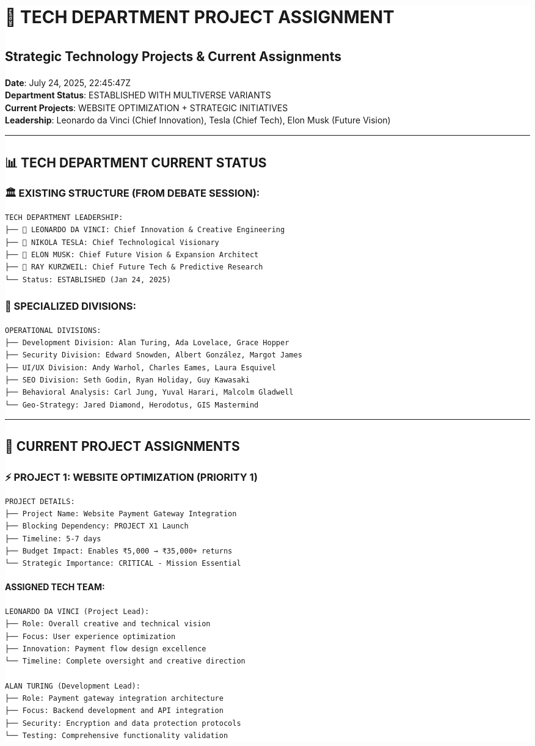 # 🏢 TECH DEPARTMENT PROJECT ASSIGNMENT
## Strategic Technology Projects & Current Assignments

**Date**: July 24, 2025, 22:45:47Z  
**Department Status**: ESTABLISHED WITH MULTIVERSE VARIANTS  
**Current Projects**: WEBSITE OPTIMIZATION + STRATEGIC INITIATIVES  
**Leadership**: Leonardo da Vinci (Chief Innovation), Tesla (Chief Tech), Elon Musk (Future Vision)  

---

## 📊 **TECH DEPARTMENT CURRENT STATUS**

### **🏛️ EXISTING STRUCTURE (FROM DEBATE SESSION):**
```
TECH DEPARTMENT LEADERSHIP:
├── 🎨 LEONARDO DA VINCI: Chief Innovation & Creative Engineering
├── 🔬 NIKOLA TESLA: Chief Technological Visionary  
├── 🚀 ELON MUSK: Chief Future Vision & Expansion Architect
├── 🔮 RAY KURZWEIL: Chief Future Tech & Predictive Research
└── Status: ESTABLISHED (Jan 24, 2025)
```

### **🔧 SPECIALIZED DIVISIONS:**
```
OPERATIONAL DIVISIONS:
├── Development Division: Alan Turing, Ada Lovelace, Grace Hopper
├── Security Division: Edward Snowden, Albert González, Margot James
├── UI/UX Division: Andy Warhol, Charles Eames, Laura Esquivel
├── SEO Division: Seth Godin, Ryan Holiday, Guy Kawasaki
├── Behavioral Analysis: Carl Jung, Yuval Harari, Malcolm Gladwell
└── Geo-Strategy: Jared Diamond, Herodotus, GIS Mastermind
```

---

## 🎯 **CURRENT PROJECT ASSIGNMENTS**

### **⚡ PROJECT 1: WEBSITE OPTIMIZATION (PRIORITY 1)**
```
PROJECT DETAILS:
├── Project Name: Website Payment Gateway Integration
├── Blocking Dependency: PROJECT X1 Launch
├── Timeline: 5-7 days
├── Budget Impact: Enables ₹5,000 → ₹35,000+ returns
└── Strategic Importance: CRITICAL - Mission Essential
```

#### **ASSIGNED TECH TEAM:**
```
LEONARDO DA VINCI (Project Lead):
├── Role: Overall creative and technical vision
├── Focus: User experience optimization
├── Innovation: Payment flow design excellence
└── Timeline: Complete oversight and creative direction

ALAN TURING (Development Lead):
├── Role: Payment gateway integration architecture
├── Focus: Backend development and API integration
├── Security: Encryption and data protection protocols
└── Testing: Comprehensive functionality validation

```
